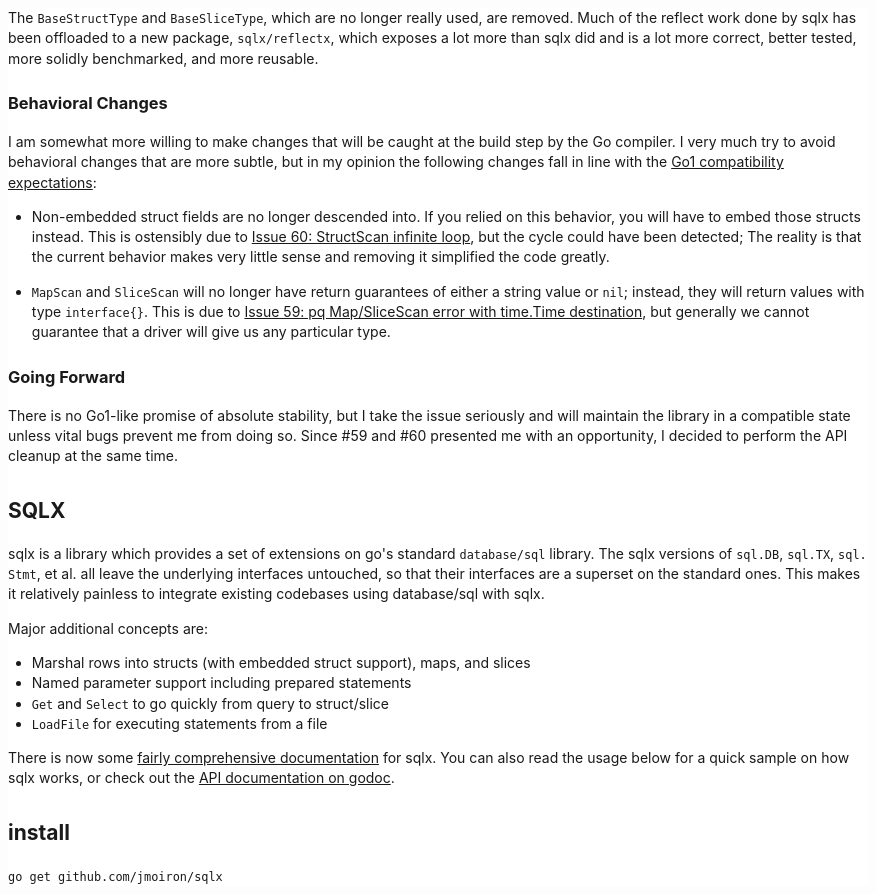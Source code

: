 The `BaseStructType` and `BaseSliceType`, which are no longer really used, are
removed.  Much of the reflect work done by sqlx has been offloaded to a new
package, `sqlx/reflectx`, which exposes a lot more than sqlx did and is a lot
more correct, better tested, more solidly benchmarked, and more reusable.

### Behavioral Changes

I am somewhat more willing to make changes that will be caught at the build
step by the Go compiler.  I very much try to avoid behavioral changes that
are more subtle, but in my opinion the following changes fall in line with 
the [Go1 compatibility expectations](http://golang.org/doc/go1compat):

* Non-embedded struct fields are no longer descended into.  If you relied
  on this behavior, you will have to embed those structs instead.  This is
  ostensibly due to [Issue 60: StructScan infinite loop](https://github.com/jmoiron/sqlx/issues/60),
  but the cycle could have been detected;  The reality is that the current
  behavior makes very little sense and removing it simplified the code greatly.
  
* `MapScan` and `SliceScan` will no longer have return guarantees of either
  a string value or `nil`; instead, they will return values with type
  `interface{}`.  This is due to [Issue 59: pq Map/SliceScan error with time.Time destination](https://github.com/jmoiron/sqlx/issues/59),
  but generally we cannot guarantee that a driver will give us any particular type.

### Going Forward

There is no Go1-like promise of absolute stability, but I take the issue
seriously and will maintain the library in a compatible state unless vital
bugs prevent me from doing so.  Since #59 and #60 presented me with an
opportunity, I decided to perform the API cleanup at the same time.

## SQLX

sqlx is a library which provides a set of extensions on go's standard
`database/sql` library.  The sqlx versions of `sql.DB`, `sql.TX`, `sql.Stmt`,
et al. all leave the underlying interfaces untouched, so that their interfaces
are a superset on the standard ones.  This makes it relatively painless to
integrate existing codebases using database/sql with sqlx.

Major additional concepts are:

* Marshal rows into structs (with embedded struct support), maps, and slices
* Named parameter support including prepared statements
* `Get` and `Select` to go quickly from query to struct/slice
* `LoadFile` for executing statements from a file

There is now some [fairly comprehensive documentation](http://jmoiron.github.io/sqlx/) for sqlx.
You can also read the usage below for a quick sample on how sqlx works, or check out the [API
documentation on godoc](http://godoc.org/github.com/jmoiron/sqlx).

## install

    go get github.com/jmoiron/sqlx
